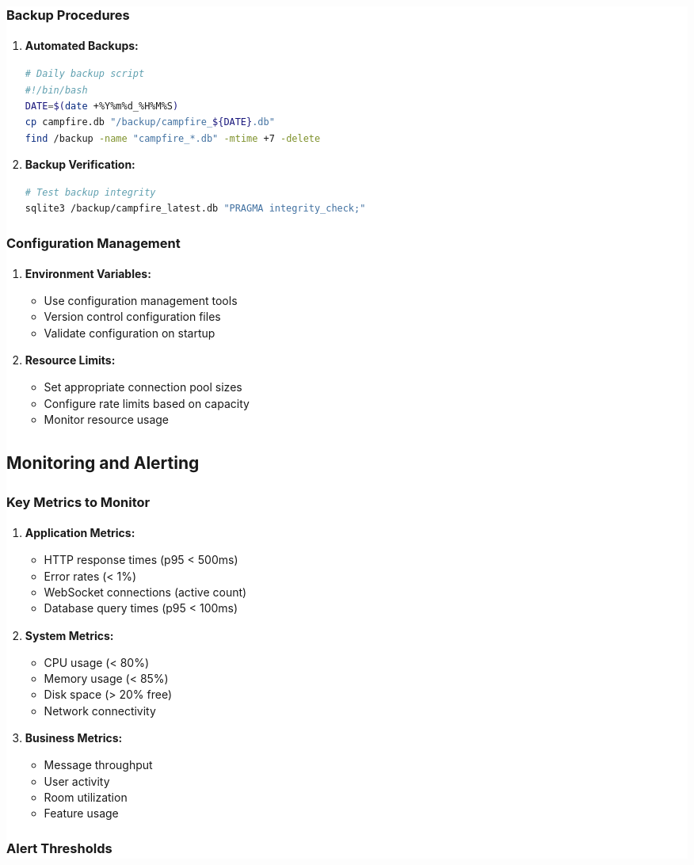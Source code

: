 ### Backup Procedures

1. **Automated Backups:**
   ```bash
   # Daily backup script
   #!/bin/bash
   DATE=$(date +%Y%m%d_%H%M%S)
   cp campfire.db "/backup/campfire_${DATE}.db"
   find /backup -name "campfire_*.db" -mtime +7 -delete
   ```

2. **Backup Verification:**
   ```bash
   # Test backup integrity
   sqlite3 /backup/campfire_latest.db "PRAGMA integrity_check;"
   ```

### Configuration Management

1. **Environment Variables:**
   - Use configuration management tools
   - Version control configuration files
   - Validate configuration on startup

2. **Resource Limits:**
   - Set appropriate connection pool sizes
   - Configure rate limits based on capacity
   - Monitor resource usage

## Monitoring and Alerting

### Key Metrics to Monitor

1. **Application Metrics:**
   - HTTP response times (p95 < 500ms)
   - Error rates (< 1%)
   - WebSocket connections (active count)
   - Database query times (p95 < 100ms)

2. **System Metrics:**
   - CPU usage (< 80%)
   - Memory usage (< 85%)
   - Disk space (> 20% free)
   - Network connectivity

3. **Business Metrics:**
   - Message throughput
   - User activity
   - Room utilization
   - Feature usage

### Alert Thresholds
